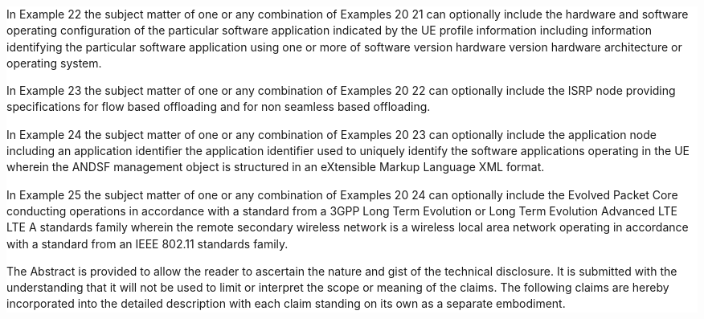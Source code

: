 In Example 22 the subject matter of one or any combination of Examples 20 21 can optionally include the hardware and software operating configuration of the particular software application indicated by the UE profile information including information identifying the particular software application using one or more of software version hardware version hardware architecture or operating system.

In Example 23 the subject matter of one or any combination of Examples 20 22 can optionally include the ISRP node providing specifications for flow based offloading and for non seamless based offloading.

In Example 24 the subject matter of one or any combination of Examples 20 23 can optionally include the application node including an application identifier the application identifier used to uniquely identify the software applications operating in the UE wherein the ANDSF management object is structured in an eXtensible Markup Language XML format.

In Example 25 the subject matter of one or any combination of Examples 20 24 can optionally include the Evolved Packet Core conducting operations in accordance with a standard from a 3GPP Long Term Evolution or Long Term Evolution Advanced LTE LTE A standards family wherein the remote secondary wireless network is a wireless local area network operating in accordance with a standard from an IEEE 802.11 standards family.

The Abstract is provided to allow the reader to ascertain the nature and gist of the technical disclosure. It is submitted with the understanding that it will not be used to limit or interpret the scope or meaning of the claims. The following claims are hereby incorporated into the detailed description with each claim standing on its own as a separate embodiment.

